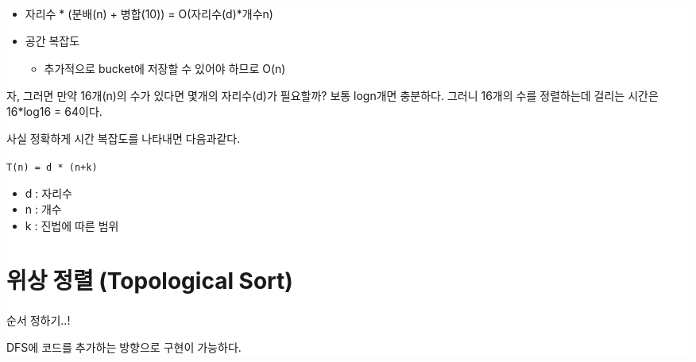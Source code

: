   * 자리수 * (분배(n) + 병합(10)) = O(자리수(d)\*개수n)
* 공간 복잡도
  
  * 추가적으로 bucket에 저장할 수 있어야 하므로 O(n)

자, 그러면 만약 16개(n)의 수가 있다면 몇개의 자리수(d)가 필요할까? 보통 logn개면 충분하다. 그러니 16개의 수를 정렬하는데 걸리는 시간은 16\*log16 = 64이다.

사실 정확하게 시간 복잡도를 나타내면 다음과같다.

````
T(n) = d * (n+k)
````

* d : 자리수
* n : 개수
* k : 진법에 따른 범위

# 위상 정렬 (Topological Sort)

순서 정하기..!

DFS에 코드를 추가하는 방향으로 구현이 가능하다.

